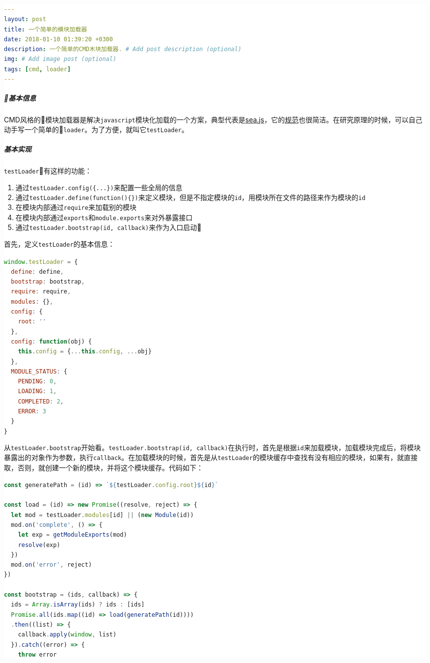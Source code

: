 ```yaml
---
layout: post
title: 一个简单的模块加载器
date: 2018-01-10 01:39:20 +0300
description: 一个简单的CMD木块加载器. # Add post description (optional)
img: # Add image post (optional)
tags: [cmd, loader]
---
```


##### 基本信息
CMD风格的模块加载器是解决`javascript`模块化加载的一个方案，典型代表是[sea.js](http://www.zhangxinxu.com/sp/seajs/)，它的[规范](https://github.com/seajs/seajs/issues/242)也很简洁。在研究原理的时候，可以自己动手写一个简单的`loader`。为了方便，就叫它`testLoader`。 

##### 基本实现
`testLoader`有这样的功能：
  1. 通过`testLoader.config({...})`来配置一些全局的信息
  2. 通过`testLoader.define(function(){})`来定义模块，但是不指定模块的`id`，用模块所在文件的路径来作为模块的`id`
  3. 在模块内部通过`require`来加载别的模块
  4. 在模块内部通过`exports`和`module.exports`来对外暴露接口
  5. 通过`testLoader.bootstrap(id, callback)`来作为入口启动

首先，定义`testLoader`的基本信息：
```javascript
window.testLoader = {
  define: define,
  bootstrap: bootstrap,
  require: require,
  modules: {},
  config: {
    root: ''
  },
  config: function(obj) {
    this.config = {...this.config, ...obj}
  },
  MODULE_STATUS: {
    PENDING: 0,
    LOADING: 1,
    COMPLETED: 2,
    ERROR: 3
  }
}
```
从`testLoader.bootstrap`开始看。`testLoader.bootstrap(id, callback)`在执行时，首先是根据`id`来加载模块，加载模块完成后，将模块暴露出的对象作为参数，执行`callback`。在加载模块的时候，首先是从`testLoader`的模块缓存中查找有没有相应的模块，如果有，就直接取，否则，就创建一个新的模块，并将这个模块缓存。代码如下：
```javascript
const generatePath = (id) => `${testLoader.config.root}${id}`

const load = (id) => new Promise((resolve, reject) => {
  let mod = testLoader.modules[id] || (new Module(id))
  mod.on('complete', () => {
    let exp = getModuleExports(mod)
    resolve(exp)
  })
  mod.on('error', reject)
})

const bootstrap = (ids, callback) => {
  ids = Array.isArray(ids) ? ids : [ids]
  Promise.all(ids.map((id) => load(generatePath(id))))
  .then((list) => {
    callback.apply(window, list)
  }).catch((error) => {
    throw error
```
